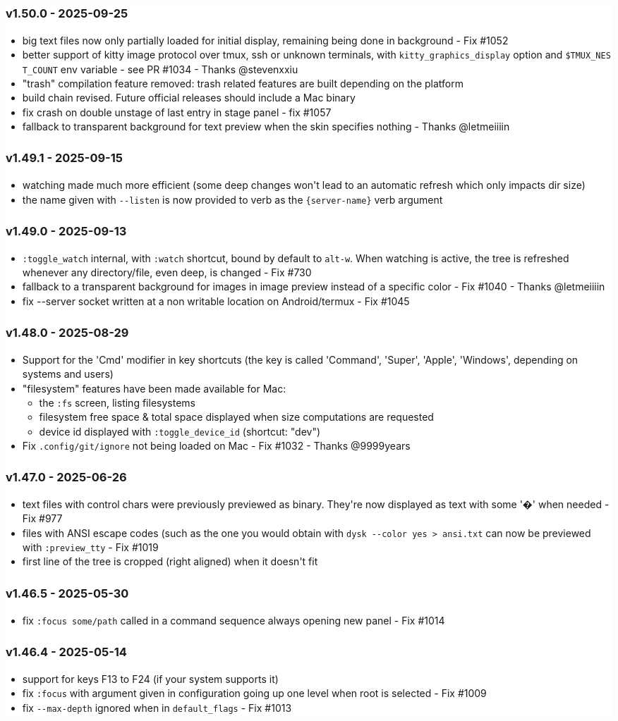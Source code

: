 ### v1.50.0 - 2025-09-25
<a name="v1.50.0"></a>
- big text files now only partially loaded for initial display, remaining being done in background - Fix #1052
- better support of kitty image protocol over tmux, ssh or unknown terminals, with  `kitty_graphics_display` option and `$TMUX_NEST_COUNT` env variable - see PR #1034 - Thanks @stevenxxiu
- "trash" compilation feature removed: trash related features are built depending on the platform
- build chain revised. Future official releases should include a Mac binary
- fix crash on double unstage of last entry in stage panel - fix #1057
- fallback to transparent background for text preview when the skin specifies nothing - Thanks @letmeiiiin

### v1.49.1 - 2025-09-15
<a name="v1.49.1"></a>
- watching made much more efficient (some deep changes won't lead to an automatic refresh which only impacts dir size)
- the name given with `--listen` is now provided to verb as the `{server-name}` verb argument

### v1.49.0 - 2025-09-13
<a name="v1.49.0"></a>
- `:toggle_watch` internal, with `:watch` shortcut, bound by default to `alt-w`. When watching is active, the tree is refreshed whenever any directory/file, even deep, is changed - Fix #730
- fallback to a transparent background for images in image preview instead of a specific color - Fix #1040 - Thanks @letmeiiiin
- fix --server socket written at a non writable location on Android/termux - Fix #1045

### v1.48.0 - 2025-08-29
<a name="v1.48.0"></a>
- Support for the 'Cmd' modifier in key shortcuts (the key is called 'Command', 'Super', 'Apple', 'Windows', depending on systems and users)
- "filesystem" features have been made available for Mac:
    - the `:fs` screen, listing filesystems
    - filesystem free space & total space displayed when size computations are requested
    - device id displayed with `:toggle_device_id` (shortcut: "dev")
- Fix `.config/git/ignore` not being loaded on Mac - Fix #1032 - Thanks @9999years

### v1.47.0 - 2025-06-26
<a name="v1.47.0"></a>
- text files with control chars were previously previewed as binary. They're now displayed as text with some '�' when needed - Fix #977
- files with ANSI escape codes (such as the one you would obtain with `dysk --color yes > ansi.txt` can now be previewed with `:preview_tty` - Fix #1019
- first line of the tree is cropped (right aligned) when it doesn't fit

### v1.46.5 - 2025-05-30
<a name="v1.46.5"></a>
- fix `:focus some/path` called in a command sequence always opening new panel - Fix #1014

### v1.46.4 - 2025-05-14
<a name="v1.46.4"></a>
- support for keys F13 to F24 (if your system supports it)
- fix `:focus` with argument given in configuration going up one level when root is selected - Fix #1009
- fix `--max-depth` ignored when in `default_flags` - Fix #1013

